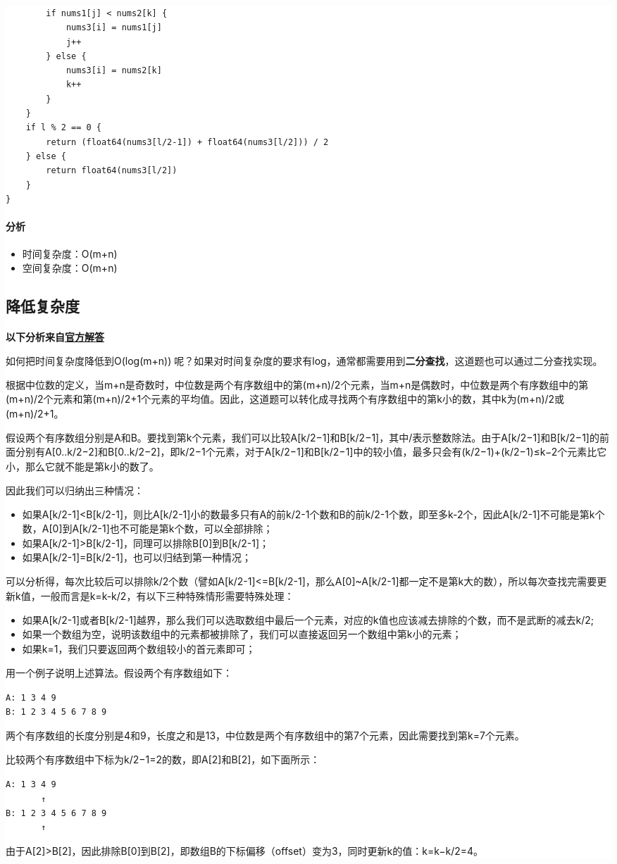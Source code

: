 ``` golang
        if nums1[j] < nums2[k] {
            nums3[i] = nums1[j]
            j++
        } else {
            nums3[i] = nums2[k]
            k++
        }
    }
    if l % 2 == 0 {
        return (float64(nums3[l/2-1]) + float64(nums3[l/2])) / 2
    } else {
        return float64(nums3[l/2])
    }
}
```
#### 分析
* 时间复杂度：O(m+n)
* 空间复杂度：O(m+n)

## 降低复杂度
**以下分析来自[官方解答](https://leetcode-cn.com/problems/median-of-two-sorted-arrays/solution/xun-zhao-liang-ge-you-xu-shu-zu-de-zhong-wei-s-114/)**

如何把时间复杂度降低到O(log(m+n)) 呢？如果对时间复杂度的要求有log，通常都需要用到**二分查找**，这道题也可以通过二分查找实现。

根据中位数的定义，当m+n是奇数时，中位数是两个有序数组中的第(m+n)/2个元素，当m+n是偶数时，中位数是两个有序数组中的第(m+n)/2个元素和第(m+n)/2+1个元素的平均值。因此，这道题可以转化成寻找两个有序数组中的第k小的数，其中k为(m+n)/2或(m+n)/2+1。

假设两个有序数组分别是A和B。要找到第k个元素，我们可以比较A[k/2−1]和B[k/2−1]，其中/表示整数除法。由于A[k/2−1]和B[k/2−1]的前面分别有A[0..k/2−2]和B[0..k/2−2]，即k/2−1个元素，对于A[k/2−1]和B[k/2−1]中的较小值，最多只会有(k/2−1)+(k/2−1)≤k−2个元素比它小，那么它就不能是第k小的数了。

因此我们可以归纳出三种情况：
* 如果A[k/2-1]<B[k/2-1]，则比A[k/2-1]小的数最多只有A的前k/2-1个数和B的前k/2-1个数，即至多k-2个，因此A[k/2-1]不可能是第k个数，A[0]到A[k/2-1]也不可能是第k个数，可以全部排除；
* 如果A[k/2-1]>B[k/2-1]，同理可以排除B[0]到B[k/2-1]；
* 如果A[k/2-1]=B[k/2-1]，也可以归结到第一种情况；

可以分析得，每次比较后可以排除k/2个数（譬如A[k/2-1]<=B[k/2-1]，那么A[0]\~A[k/2-1]都一定不是第k大的数），所以每次查找完需要更新k值，一般而言是k=k-k/2，有以下三种特殊情形需要特殊处理：
* 如果A[k/2-1]或者B[k/2-1]越界，那么我们可以选取数组中最后一个元素，对应的k值也应该减去排除的个数，而不是武断的减去k/2;
* 如果一个数组为空，说明该数组中的元素都被排除了，我们可以直接返回另一个数组中第k小的元素；
* 如果k=1，我们只要返回两个数组较小的首元素即可；

用一个例子说明上述算法。假设两个有序数组如下：

```
A: 1 3 4 9
B: 1 2 3 4 5 6 7 8 9
```
两个有序数组的长度分别是4和9，长度之和是13，中位数是两个有序数组中的第7个元素，因此需要找到第k=7个元素。

比较两个有序数组中下标为k/2−1=2的数，即A[2]和B[2]，如下面所示：

```
A: 1 3 4 9
       ↑
B: 1 2 3 4 5 6 7 8 9
       ↑
```
由于A[2]>B[2]，因此排除B[0]到B[2]，即数组B的下标偏移（offset）变为3，同时更新k的值：k=k−k/2=4。
